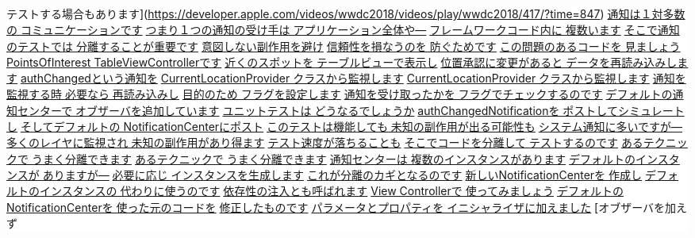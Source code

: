 テストする場合もあります](https://developer.apple.com/videos/wwdc2018/videos/play/wwdc2018/417/?time=847) [通知は１対多数の
コミュニケーションです](https://developer.apple.com/videos/wwdc2018/videos/play/wwdc2018/417/?time=851) [つまり１つの通知の受け手は
アプリケーション全体や―](https://developer.apple.com/videos/wwdc2018/videos/play/wwdc2018/417/?time=854) [フレームワークコード内に
複数います](https://developer.apple.com/videos/wwdc2018/videos/play/wwdc2018/417/?time=860) [そこで通知のテストでは
分離することが重要です](https://developer.apple.com/videos/wwdc2018/videos/play/wwdc2018/417/?time=864) [意図しない副作用を避け](https://developer.apple.com/videos/wwdc2018/videos/play/wwdc2018/417/?time=869) [信頼性を損なうのを
防ぐためです](https://developer.apple.com/videos/wwdc2018/videos/play/wwdc2018/417/?time=873) [この問題のあるコードを
見ましょう](https://developer.apple.com/videos/wwdc2018/videos/play/wwdc2018/417/?time=877) [PointsOfInterest
TableViewControllerです](https://developer.apple.com/videos/wwdc2018/videos/play/wwdc2018/417/?time=881) [近くのスポットを
テーブルビューで表示し](https://developer.apple.com/videos/wwdc2018/videos/play/wwdc2018/417/?time=886) [位置承認に変更があると
データを再読み込みします](https://developer.apple.com/videos/wwdc2018/videos/play/wwdc2018/417/?time=889) [authChangedという通知を](https://developer.apple.com/videos/wwdc2018/videos/play/wwdc2018/417/?time=894) [CurrentLocationProvider
クラスから監視します](https://developer.apple.com/videos/wwdc2018/videos/play/wwdc2018/417/?time=897) [CurrentLocationProvider
クラスから監視します](https://developer.apple.com/videos/wwdc2018/videos/play/wwdc2018/417/?time=897) [通知を監視する時
必要なら 再読み込みし](https://developer.apple.com/videos/wwdc2018/videos/play/wwdc2018/417/?time=900) [目的のため
フラグを設定します](https://developer.apple.com/videos/wwdc2018/videos/play/wwdc2018/417/?time=904) [通知を受け取ったかを
フラグでチェックするのです](https://developer.apple.com/videos/wwdc2018/videos/play/wwdc2018/417/?time=908) [デフォルトの通知センターで
オブザーバを追加しています](https://developer.apple.com/videos/wwdc2018/videos/play/wwdc2018/417/?time=914) [ユニットテストは
どうなるでしょうか](https://developer.apple.com/videos/wwdc2018/videos/play/wwdc2018/417/?time=919) [authChangedNotificationを
ポストしてシミュレートし](https://developer.apple.com/videos/wwdc2018/videos/play/wwdc2018/417/?time=923) [そしてデフォルトの
NotificationCenterにポスト](https://developer.apple.com/videos/wwdc2018/videos/play/wwdc2018/417/?time=929) [このテストは機能しても
未知の副作用が出る可能性も](https://developer.apple.com/videos/wwdc2018/videos/play/wwdc2018/417/?time=933) [システム通知に多いですが―](https://developer.apple.com/videos/wwdc2018/videos/play/wwdc2018/417/?time=939) [多くのレイヤに監視され
未知の副作用があり得ます](https://developer.apple.com/videos/wwdc2018/videos/play/wwdc2018/417/?time=942) [テスト速度が落ちることも](https://developer.apple.com/videos/wwdc2018/videos/play/wwdc2018/417/?time=948) [そこでコードを分離して
テストするのです](https://developer.apple.com/videos/wwdc2018/videos/play/wwdc2018/417/?time=951) [あるテクニックで
うまく分離できます](https://developer.apple.com/videos/wwdc2018/videos/play/wwdc2018/417/?time=956) [あるテクニックで
うまく分離できます](https://developer.apple.com/videos/wwdc2018/videos/play/wwdc2018/417/?time=956) [通知センターは
複数のインスタンスがあります](https://developer.apple.com/videos/wwdc2018/videos/play/wwdc2018/417/?time=960) [デフォルトのインスタンスが
ありますが―](https://developer.apple.com/videos/wwdc2018/videos/play/wwdc2018/417/?time=965) [必要に応じ
インスタンスを生成します](https://developer.apple.com/videos/wwdc2018/videos/play/wwdc2018/417/?time=970) [これが分離のカギとなるのです](https://developer.apple.com/videos/wwdc2018/videos/play/wwdc2018/417/?time=973) [新しいNotificationCenterを
作成し](https://developer.apple.com/videos/wwdc2018/videos/play/wwdc2018/417/?time=976) [デフォルトのインスタンスの
代わりに使うのです](https://developer.apple.com/videos/wwdc2018/videos/play/wwdc2018/417/?time=980) [依存性の注入とも呼ばれます](https://developer.apple.com/videos/wwdc2018/videos/play/wwdc2018/417/?time=985) [View Controllerで
使ってみましょう](https://developer.apple.com/videos/wwdc2018/videos/play/wwdc2018/417/?time=988) [デフォルトのNotificationCenterを
使った元のコードを](https://developer.apple.com/videos/wwdc2018/videos/play/wwdc2018/417/?time=991) [修正したものです](https://developer.apple.com/videos/wwdc2018/videos/play/wwdc2018/417/?time=995) [パラメータとプロパティを
イニシャライザに加えました](https://developer.apple.com/videos/wwdc2018/videos/play/wwdc2018/417/?time=999) [オブザーバを加えず